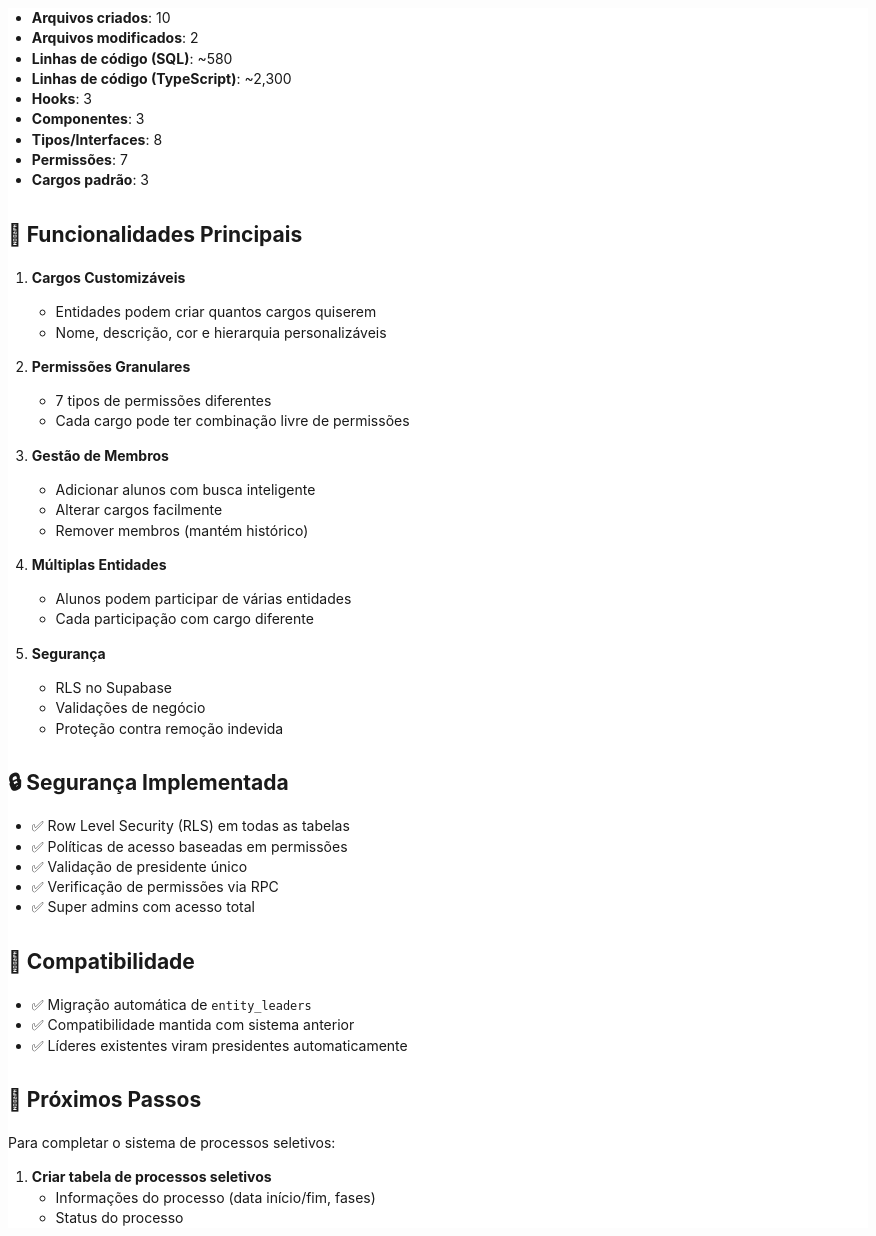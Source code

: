- **Arquivos criados**: 10
- **Arquivos modificados**: 2
- **Linhas de código (SQL)**: ~580
- **Linhas de código (TypeScript)**: ~2,300
- **Hooks**: 3
- **Componentes**: 3
- **Tipos/Interfaces**: 8
- **Permissões**: 7
- **Cargos padrão**: 3

## 🎯 Funcionalidades Principais

1. **Cargos Customizáveis**
   - Entidades podem criar quantos cargos quiserem
   - Nome, descrição, cor e hierarquia personalizáveis

2. **Permissões Granulares**
   - 7 tipos de permissões diferentes
   - Cada cargo pode ter combinação livre de permissões

3. **Gestão de Membros**
   - Adicionar alunos com busca inteligente
   - Alterar cargos facilmente
   - Remover membros (mantém histórico)

4. **Múltiplas Entidades**
   - Alunos podem participar de várias entidades
   - Cada participação com cargo diferente

5. **Segurança**
   - RLS no Supabase
   - Validações de negócio
   - Proteção contra remoção indevida

## 🔒 Segurança Implementada

- ✅ Row Level Security (RLS) em todas as tabelas
- ✅ Políticas de acesso baseadas em permissões
- ✅ Validação de presidente único
- ✅ Verificação de permissões via RPC
- ✅ Super admins com acesso total

## 🔄 Compatibilidade

- ✅ Migração automática de `entity_leaders`
- ✅ Compatibilidade mantida com sistema anterior
- ✅ Líderes existentes viram presidentes automaticamente

## 📝 Próximos Passos

Para completar o sistema de processos seletivos:

1. **Criar tabela de processos seletivos**
   - Informações do processo (data início/fim, fases)
   - Status do processo
